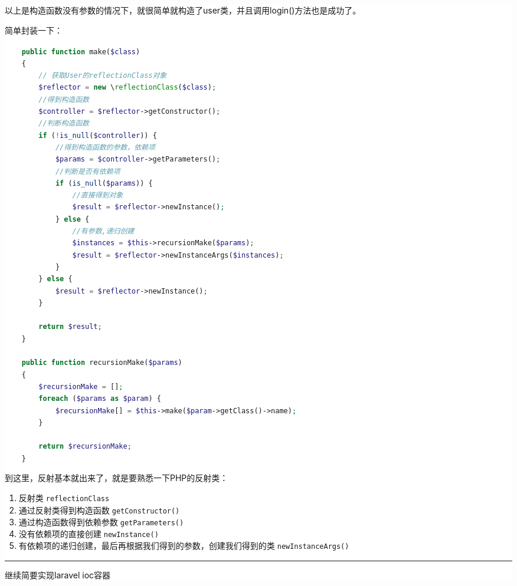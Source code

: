 以上是构造函数没有参数的情况下，就很简单就构造了user类，并且调用login()方法也是成功了。

简单封装一下：

```php
    public function make($class)
    {
        // 获取User的reflectionClass对象
        $reflector = new \reflectionClass($class);
        //得到构造函数
        $controller = $reflector->getConstructor();
        //判断构造函数
        if (!is_null($controller)) {
            //得到构造函数的参数，依赖项
            $params = $controller->getParameters();
            //判断是否有依赖项
            if (is_null($params)) {
                //直接得到对象
                $result = $reflector->newInstance();
            } else {
                //有参数,递归创建
                $instances = $this->recursionMake($params);
                $result = $reflector->newInstanceArgs($instances);
            }
        } else {
            $result = $reflector->newInstance();
        }

        return $result;
    }

    public function recursionMake($params)
    {
        $recursionMake = [];
        foreach ($params as $param) {
            $recursionMake[] = $this->make($param->getClass()->name);
        }

        return $recursionMake;
    }
```

到这里，反射基本就出来了，就是要熟悉一下PHP的反射类：

1. 反射类 `reflectionClass`
2. 通过反射类得到构造函数 `getConstructor()`
3. 通过构造函数得到依赖参数 `getParameters()`
4. 没有依赖项的直接创建 `newInstance()`
5. 有依赖项的递归创建，最后再根据我们得到的参数，创建我们得到的类 `newInstanceArgs()`

*****************************************************************************************

继续简要实现laravel ioc容器

